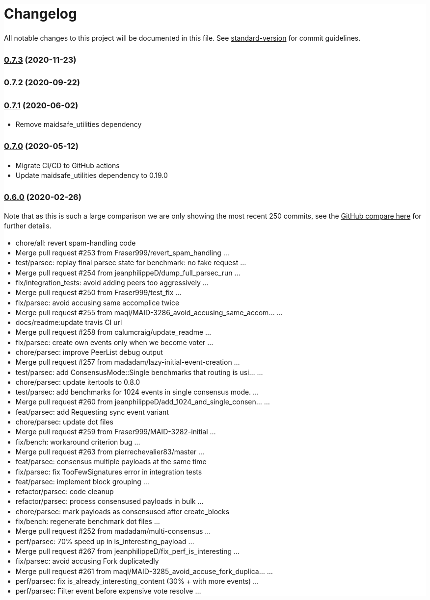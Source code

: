# Changelog

All notable changes to this project will be documented in this file. See [standard-version](https://github.com/conventional-changelog/standard-version) for commit guidelines.

### [0.7.3](https://github.com/maidsafe/parsec/compare/v0.7.2...v0.7.3) (2020-11-23)

### [0.7.2](https://github.com/maidsafe/parsec/compare/v0.7.1...v0.7.2) (2020-09-22)

### [0.7.1](https://github.com/maidsafe/parsec/compare/v0.7.0...v0.7.1) (2020-06-02)
* Remove maidsafe_utilities dependency

### [0.7.0](https://github.com/maidsafe/parsec/compare/0.6.0...v0.7.0) (2020-05-12)
* Migrate CI/CD to GitHub actions
* Update maidsafe_utilities dependency to 0.19.0

### [0.6.0](https://github.com/maidsafe/parsec/compare/0.5.0...0.6.0) (2020-02-26)
Note that as this is such a large comparison we are only showing the most recent 250 commits, see the [GitHub compare here](https://github.com/maidsafe/parsec/compare/0.5.0...0.6.0) for further details.
* chore/all: revert spam-handling code
* Merge pull request #253 from Fraser999/revert_spam_handling …
* test/parsec: replay final parsec state for benchmark: no fake request …
* Merge pull request #254 from jeanphilippeD/dump_full_parsec_run …
* fix/integration_tests: avoid adding peers too aggressively …
* Merge pull request #250 from Fraser999/test_fix …
* fix/parsec: avoid accusing same accomplice twice
* Merge pull request #255 from maqi/MAID-3286_avoid_accusing_same_accom… …
* docs/readme:update travis CI url
* Merge pull request #258 from calumcraig/update_readme …
* fix/parsec: create own events only when we become voter …
* chore/parsec: improve PeerList debug output
* Merge pull request #257 from madadam/lazy-initial-event-creation …
* test/parsec: add ConsensusMode::Single benchmarks that routing is usi… …
* chore/parsec: update itertools to 0.8.0
* test/parsec: add benchmarks for 1024 events in single consensus mode. …
* Merge pull request #260 from jeanphilippeD/add_1024_and_single_consen… …
* feat/parsec: add Requesting sync event variant
* chore/parsec: update dot files
* Merge pull request #259 from Fraser999/MAID-3282-initial …
* fix/bench: workaround criterion bug …
* Merge pull request #263 from pierrechevalier83/master …
* feat/parsec: consensus multiple payloads at the same time
* fix/parsec: fix TooFewSignatures error in integration tests
* feat/parsec: implement block grouping …
* refactor/parsec: code cleanup
* refactor/parsec: process consensused payloads in bulk …
* chore/parsec: mark payloads as consensused after create_blocks
* fix/bench: regenerate benchmark dot files …
* Merge pull request #252 from madadam/multi-consensus …
* perf/parsec: 70% speed up in is_interesting_payload …
* Merge pull request #267 from jeanphilippeD/fix_perf_is_interesting …
* fix/parsec: avoid accusing Fork duplicatedly
* Merge pull request #261 from maqi/MAID-3285_avoid_accuse_fork_duplica… …
* perf/parsec: fix is_already_interesting_content (30% + with more events) …
* perf/parsec: Filter event before expensive vote resolve …